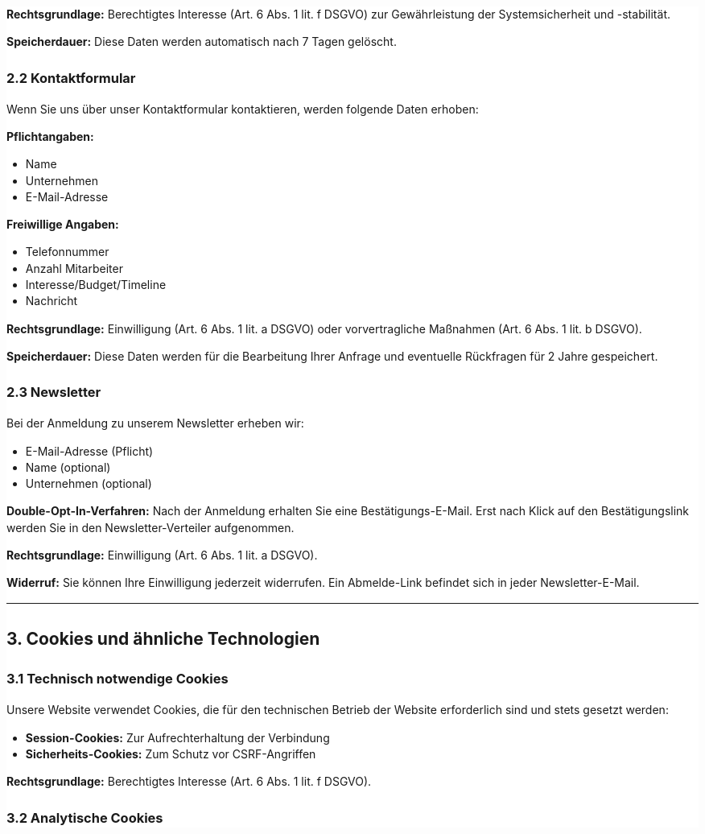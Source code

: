 **Rechtsgrundlage:** Berechtigtes Interesse (Art. 6 Abs. 1 lit. f DSGVO) zur Gewährleistung der Systemsicherheit und -stabilität.

**Speicherdauer:** Diese Daten werden automatisch nach 7 Tagen gelöscht.

### 2.2 Kontaktformular

Wenn Sie uns über unser Kontaktformular kontaktieren, werden folgende Daten erhoben:

**Pflichtangaben:**
- Name
- Unternehmen
- E-Mail-Adresse

**Freiwillige Angaben:**
- Telefonnummer
- Anzahl Mitarbeiter
- Interesse/Budget/Timeline
- Nachricht

**Rechtsgrundlage:** Einwilligung (Art. 6 Abs. 1 lit. a DSGVO) oder vorvertragliche Maßnahmen (Art. 6 Abs. 1 lit. b DSGVO).

**Speicherdauer:** Diese Daten werden für die Bearbeitung Ihrer Anfrage und eventuelle Rückfragen für 2 Jahre gespeichert.

### 2.3 Newsletter

Bei der Anmeldung zu unserem Newsletter erheben wir:

- E-Mail-Adresse (Pflicht)
- Name (optional)
- Unternehmen (optional)

**Double-Opt-In-Verfahren:** Nach der Anmeldung erhalten Sie eine Bestätigungs-E-Mail. Erst nach Klick auf den Bestätigungslink werden Sie in den Newsletter-Verteiler aufgenommen.

**Rechtsgrundlage:** Einwilligung (Art. 6 Abs. 1 lit. a DSGVO).

**Widerruf:** Sie können Ihre Einwilligung jederzeit widerrufen. Ein Abmelde-Link befindet sich in jeder Newsletter-E-Mail.

---

## 3. Cookies und ähnliche Technologien

### 3.1 Technisch notwendige Cookies

Unsere Website verwendet Cookies, die für den technischen Betrieb der Website erforderlich sind und stets gesetzt werden:

- **Session-Cookies:** Zur Aufrechterhaltung der Verbindung
- **Sicherheits-Cookies:** Zum Schutz vor CSRF-Angriffen

**Rechtsgrundlage:** Berechtigtes Interesse (Art. 6 Abs. 1 lit. f DSGVO).

### 3.2 Analytische Cookies
